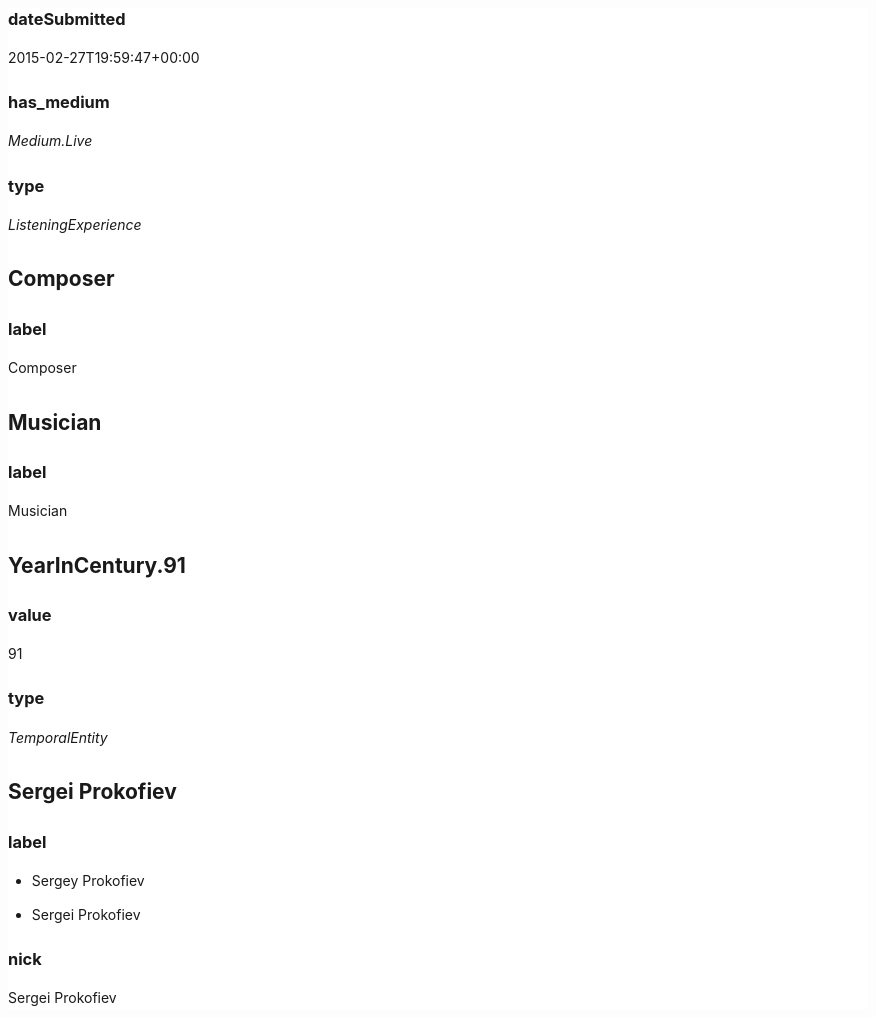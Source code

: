 ### dateSubmitted


2015-02-27T19:59:47+00:00

### has_medium


*Medium.Live*

### type


*ListeningExperience*

## Composer

### label


Composer

## Musician

### label


Musician

## YearInCentury.91

### value


91

### type


*TemporalEntity*

## Sergei Prokofiev

### label

 - Sergey Prokofiev

 - Sergei Prokofiev

### nick


Sergei Prokofiev
